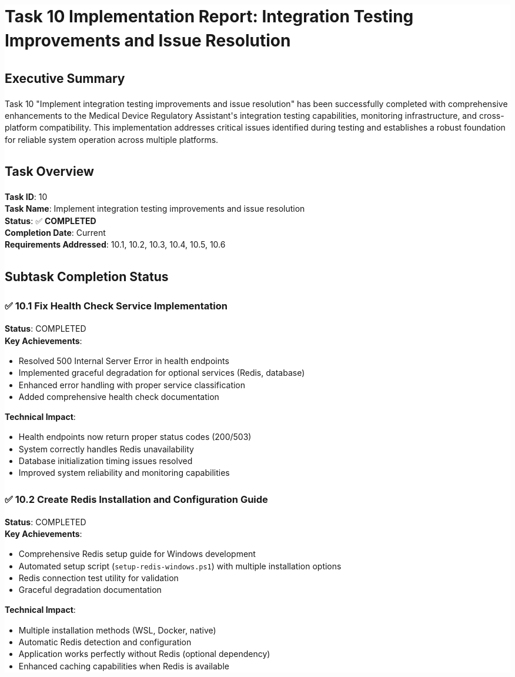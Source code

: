 # Task 10 Implementation Report: Integration Testing Improvements and Issue Resolution

## Executive Summary

Task 10 "Implement integration testing improvements and issue resolution" has been successfully completed with comprehensive enhancements to the Medical Device Regulatory Assistant's integration testing capabilities, monitoring infrastructure, and cross-platform compatibility. This implementation addresses critical issues identified during testing and establishes a robust foundation for reliable system operation across multiple platforms.

## Task Overview

**Task ID**: 10  
**Task Name**: Implement integration testing improvements and issue resolution  
**Status**: ✅ **COMPLETED**  
**Completion Date**: Current  
**Requirements Addressed**: 10.1, 10.2, 10.3, 10.4, 10.5, 10.6  

## Subtask Completion Status

### ✅ 10.1 Fix Health Check Service Implementation
**Status**: COMPLETED  
**Key Achievements**:
- Resolved 500 Internal Server Error in health endpoints
- Implemented graceful degradation for optional services (Redis, database)
- Enhanced error handling with proper service classification
- Added comprehensive health check documentation

**Technical Impact**:
- Health endpoints now return proper status codes (200/503)
- System correctly handles Redis unavailability
- Database initialization timing issues resolved
- Improved system reliability and monitoring capabilities

### ✅ 10.2 Create Redis Installation and Configuration Guide
**Status**: COMPLETED  
**Key Achievements**:
- Comprehensive Redis setup guide for Windows development
- Automated setup script (`setup-redis-windows.ps1`) with multiple installation options
- Redis connection test utility for validation
- Graceful degradation documentation

**Technical Impact**:
- Multiple installation methods (WSL, Docker, native)
- Automatic Redis detection and configuration
- Application works perfectly without Redis (optional dependency)
- Enhanced caching capabilities when Redis is available
